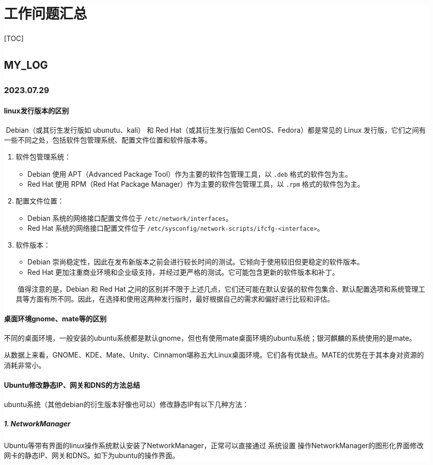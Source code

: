 # 工作问题汇总

[TOC]



## MY_LOG

### 2023.07.29

#### linux发行版本的区别

​	Debian（或其衍生发行版如 ubunutu、kali） 和 Red Hat（或其衍生发行版如 CentOS、Fedora）都是常见的 Linux 发行版，它们之间有一些不同之处，包括软件包管理系统、配置文件位置和软件版本等。

1. 软件包管理系统：

   - Debian 使用 APT（Advanced Package Tool）作为主要的软件包管理工具，以 `.deb` 格式的软件包为主。
   - Red Hat 使用 RPM（Red Hat Package Manager）作为主要的软件包管理工具，以 `.rpm` 格式的软件包为主。

2. 配置文件位置：

   - Debian 系统的网络接口配置文件位于 `/etc/network/interfaces`。
   - Red Hat 系统的网络接口配置文件位于 `/etc/sysconfig/network-scripts/ifcfg-<interface>`。

3. 软件版本：

   - Debian 崇尚稳定性，因此在发布新版本之前会进行较长时间的测试。它倾向于使用较旧但更稳定的软件版本。
   - Red Hat 更加注重商业环境和企业级支持，并经过更严格的测试。它可能包含更新的软件版本和补丁。

   ​	值得注意的是，Debian 和 Red Hat 之间的区别并不限于上述几点，它们还可能在默认安装的软件包集合、默认配置选项和系统管理工具等方面有所不同。因此，在选择和使用这两种发行版时，最好根据自己的需求和偏好进行比较和评估。

#### 桌面环境gnome、mate等的区别

​	不同的桌面环境，一般安装的ubuntu系统都是默认gnome，但也有使用mate桌面环境的ubuntu系统；银河麒麟的系统使用的是mate。

​	从数据上来看，GNOME、KDE、Mate、Unity、Cinnamon堪称五大Linux桌面环境。它们各有优缺点。MATE的优势在于其本身对资源的消耗非常小。

#### Ubuntu修改静态IP、网关和DNS的方法总结

​	ubuntu系统（其他debian的衍生版本好像也可以）修改静态IP有以下几种方法：

##### 1. NetworkManager

​	Ubuntu等带有界面的linux操作系统默认安装了NetworkManager，正常可以直接通过 系统设置 操作NetworkManager的图形化界面修改网卡的静态IP、网关和DNS。如下为ubuntu的操作界面。
